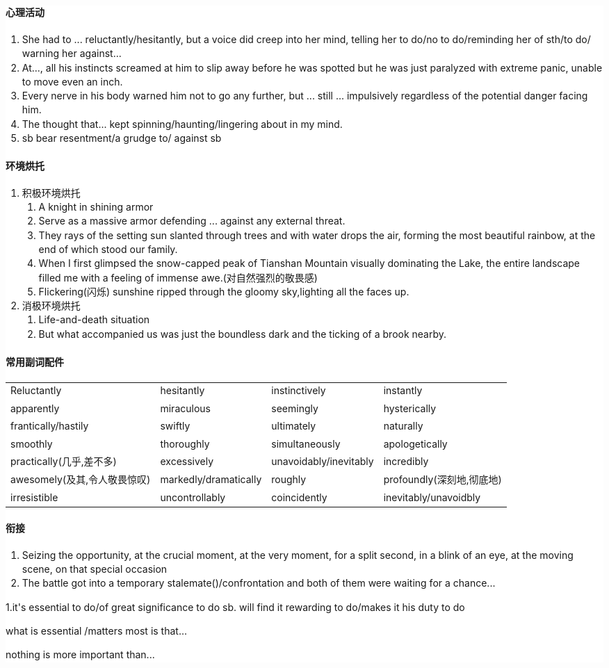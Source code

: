 #### 心理活动
1. She had to ... reluctantly/hesitantly, but a voice did creep into her mind, telling her to do/no to do/reminding her of sth/to do/ warning her against...
2. At..., all his instincts screamed at him to slip away before he was spotted but he was just paralyzed with extreme panic, unable to move even an inch.
3. Every nerve in his body warned him not to go any further, but ... still ... impulsively regardless of the potential danger facing him.
4. The thought that... kept spinning/haunting/lingering about in my mind.
5. sb bear resentment/a grudge to/ against sb

#### 环境烘托
1. 积极环境烘托
    1. A knight in shining armor
    1. Serve as a massive armor defending ... against any external threat.
    1. They rays of the setting sun slanted through trees and with water drops the air, forming the most beautiful rainbow, at the end of which stood our family.
    1. When I first glimpsed the snow-capped peak of Tianshan Mountain visually dominating the Lake, the entire landscape filled me with a feeling of immense awe.(对自然强烈的敬畏感)
    1. Flickering(闪烁) sunshine ripped through the gloomy sky,lighting all the faces up.
3. 消极环境烘托
    1. Life-and-death situation
    1. But what accompanied us was just the boundless dark and the ticking of a brook nearby.

####  常用副词配件
| | |  | |
|:--|-|-|-|
|Reluctantly | hesitantly | instinctively | instantly |
|apparently | miraculous | seemingly | hysterically |
|frantically/hastily | swiftly | ultimately | naturally |
|smoothly | thoroughly | simultaneously | apologetically |
|practically(几乎,差不多) | excessively | unavoidably/inevitably |incredibly |
|awesomely(及其,令人敬畏惊叹) |  markedly/dramatically | roughly | profoundly(深刻地,彻底地) |
|irresistible | uncontrollably | coincidently | inevitably/unavoidbly |


####  衔接

1. Seizing the opportunity, at the crucial moment, at the very moment, for a split second, in a blink of an eye, at the moving scene, on that special occasion
1. The battle got into a temporary stalemate()/confrontation and both of them were waiting for a chance...

1.it's essential to do/of great significance to do sb. will find it rewarding to do/makes it his duty to do

what is essential /matters most is that...

nothing is more important than...
